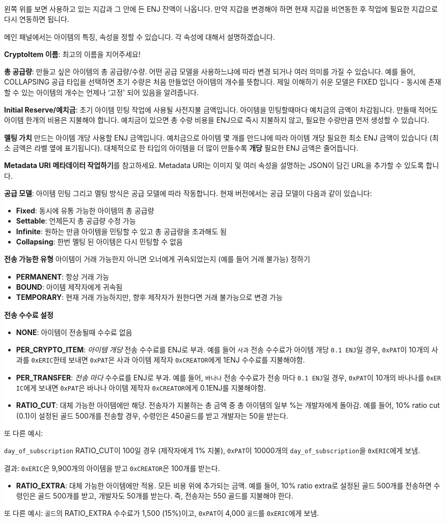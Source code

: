 왼쪽 위를 보면 사용하고 있는 지갑과 그 안에 든 ENJ 잔액이 나옵니다. 만약 지갑을 변경해야 하면 현재 지갑을 비연동한 후 작업에 필요한 지갑으로 다시 연동하면 됩니다.

메인 패널에서는 아이템의 특징, 속성을 정할 수 있습니다. 각 속성에 대해서 설명하겠습니다.

**CryptoItem 이름**: 최고의 이름을 지어주세요!

**총 공급량**: 만들고 싶은 아이템의 총 공급량/수량. 어떤 공급 모델을 사용하느냐에 따라 변경 되거나 여러 의미를 가질 수 있습니다. 예를 들어, COLLAPSING 공급 타입을 선택하면 초기 수량은 처음 만들었던 아이템의 개수를 뜻합니다. 제일 이해하기 쉬운 모델은 FIXED 입니다 - 동시에 존재할 수 있는 아이템의 개수는 언제나 ‘고정' 되어 있음을 알려줍니다.

**Initial Reserve/예치금**: 초기 아이템 민팅 작업에 사용될 사전지불 금액입니다. 아이템을 민팅할때마다 예치금의 금액이 차감됩니다. 만들때 적어도 아이템 한개의 비용은 지불해야 합니다. 예치금이 있으면 총 수량 비용을 ENJ으로 즉시 지불하지 않고, 필요한 수량만큼 먼저 생성할 수 있습니다.

**멜팅 가치**
만드는 아이템 개당 사용할 ENJ 금액입니다. 예치금으로 아이템 몇 개를 만드냐에 따라 아이템 개당 필요한 최소 ENJ 금액이 있습니다 (최소 금액은 라벨 옆에 표기됩니다). 대체적으로 한 타입의 아이템을 더 많이 만들수록 **개당** 필요한 ENJ 금액은 줄어듭니다.

**Metadata URI**
**메타데이터 작업하기**를 참고하세요.
Metadata URI는 이미지 및 여러 속성을 설명하는 JSON이 담긴 URL을 추가할 수 있도록 합니다.

**공급 모델**: 아이템 민팅 그리고 멜팅 방식은 공급 모델에 따라 작동합니다. 현재 버전에서는 공급 모델이 다음과 같이 있습니다:

  * **Fixed**: 동시에 유통 가능한 아이템의 총 공급량
  * **Settable**: 언제든지 총 공급량 수정 가능
  * **Infinite**: 원하는 만큼 아이템을 민팅할 수 있고 총 공급량을 초과해도 됨
  * **Collapsing**: 한번 멜팅 된 아이템은 다시 민팅할 수 없음

**전송 가능한 유형**
아이템이 거래 가능한지 아니면 오너에게 귀속되었는지 (예를 들어 거래 불가능) 정하기
* **PERMANENT**: 항상 거래 가능 
* **BOUND**: 아이템 제작자에게 귀속됨
* **TEMPORARY**: 현재 거래 가능하지만, 향후 제작자가 원한다면 거래 불가능으로 변경 가능

**전송 수수료 설정**

* **NONE**: 아이템이 전송될때 수수료 없음

* **PER_CRYPTO_ITEM**: *아이템 개당* 전송 수수료를 ENJ로 부과. 예를 들어 `사과` 전송 수수료가 아이템 개당 `0.1 ENJ`일 경우, `0xPAT`이 10개의 사과를 `0xERIC`한테 보내면 `0xPAT`은  사과 아이템 제작자 `0xCREATOR`에게 1ENJ 수수료를 지불해야함.

* **PER_TRANSFER**: *전송 마다* 수수료를 ENJ로 부과. 예를 들어, `바나나` 전송 수수료가 전송 마다 `0.1 ENJ`일 경우, `0xPAT`이 10개의 바나나를 `0xERIC`에게 보내면 `0xPAT`은 바나나 아이템 제작자 `0xCREATOR`에게 0.1ENJ를 지불해야함.

* **RATIO_CUT**: 대체 가능한 아이템에만 해당. 전송자가 지불하는 총 금액 중 총 아이템의 일부 %는 개발자에게 돌아감. 예를 들어, 10% ratio cut (0.1)이 설정된 골드 500개를 전송할 경우, 수령인은 450골드를 받고 개발자는 50을 받는다. 

또 다른 예시:

`day_of_subscription` RATIO_CUT이 100일 경우 (제작자에게 1% 지불), `0xPAT`이 10000개의 `day_of_subscription`을 `0xERIC`에게 보냄.

결과: `0xERIC`은 9,900개의 아이템을 받고 `0xCREATOR`은 100개를 받는다.

* **RATIO_EXTRA**: 대체 가능한 아이템에만 적용. 모든 비용 위에 추가되는 금액. 예를 들어, 10% ratio extra로 설정된 골드 500개를 전송하면 수령인은 골드 500개를 받고, 개발자도 50개를 받는다. 즉, 전송자는 550 골드를 지불해야 한다.

또 다른 예시:
`골드`의 RATIO_EXTRA 수수료가 1,500 (15%)이고, `0xPAT`이 4,000 `골드`를 `0xERIC`에게 보냄.
